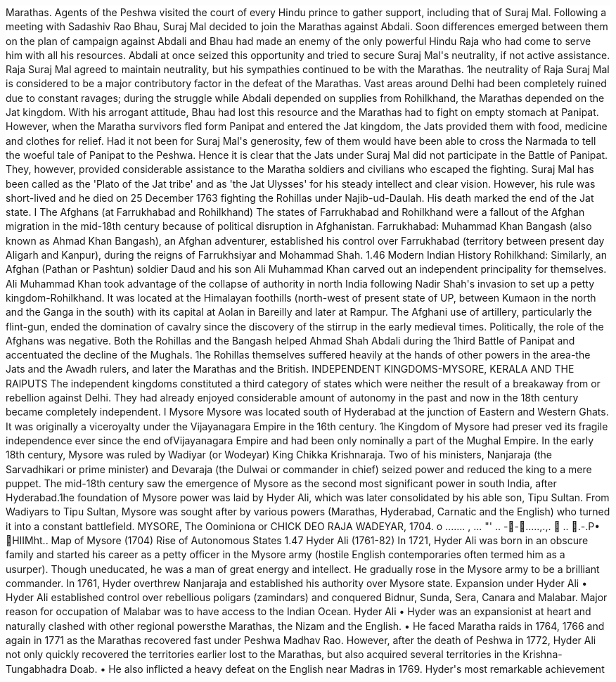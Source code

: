 Marathas. Agents of the Peshwa visited the court of every Hindu prince to gather support, including that of Suraj Mal. Following a meeting with Sadashiv Rao Bhau, Suraj Mal decided to join the Marathas against Abdali. Soon differences emerged between them on the plan of campaign against Abdali and Bhau had made an enemy of the only powerful Hindu Raja who had come to serve him with all his resources. Abdali at once seized this opportunity and tried to secure Suraj Mal's neutrality, if not active assistance. Raja Suraj Mal agreed to maintain neutrality, but his sympathies continued to be with the Marathas. 1he neutrality of Raja Suraj Mal is considered to be a major contributory factor in the defeat of the Marathas. Vast areas around Delhi had been completely ruined due to constant ravages; during the struggle while Abdali depended on supplies from Rohilkhand, the Marathas depended on the Jat kingdom. With his arrogant attitude, Bhau had lost this resource and the Marathas had to fight on empty stomach at Panipat. However, when the Maratha survivors fled form Panipat and entered the Jat kingdom, the Jats provided them with food, medicine and clothes for relief. Had it not been for Suraj Mal's generosity, few of them would have been able to cross the Narmada to tell the woeful tale of Panipat to the Peshwa. Hence it is clear that the Jats under Suraj Mal did not participate in the Battle of Panipat. They, however, provided considerable assistance to the Maratha soldiers and civilians who escaped the fighting. Suraj Mal has been called as the 'Plato of the Jat tribe' and as 'the Jat Ulysses' for his steady intellect and clear vision. However, his rule was short-lived and he died on 25 December 1763 fighting the Rohillas under Najib-ud-Daulah. His death marked the end of the Jat state. I The Afghans (at Farrukhabad and Rohilkhand) The states of Farrukhabad and Rohilkhand were a fallout of the Afghan migration in the mid-18th century because of political disruption in Afghanistan. Farrukhabad: Muhammad Khan Bangash (also known as Ahmad Khan Bangash), an Afghan adventurer, established his control over Farrukhabad (territory between present day Aligarh and Kanpur), during the reigns of Farrukhsiyar and Mohammad Shah. 1.46 Modern Indian History Rohilkhand: Similarly, an Afghan (Pathan or Pashtun) soldier Daud and his son Ali Muhammad Khan carved out an independent principality for themselves. Ali Muhammad Khan took advantage of the collapse of authority in north India following Nadir Shah's invasion to set up a petty kingdom-Rohilkhand. It was located at the Himalayan foothills (north-west of present state of UP, between Kumaon in the north and the Ganga in the south) with its capital at Aolan in Bareilly and later at Rampur. The Afghani use of artillery, particularly the flint-gun, ended the domination of cavalry since the discovery of the stirrup in the early medieval times. Politically, the role of the Afghans was negative. Both the Rohillas and the Bangash helped Ahmad Shah Abdali during the 1hird Battle of Panipat and accentuated the decline of the Mughals. 1he Rohillas themselves suffered heavily at the hands of other powers in the area-the Jats and the Awadh rulers, and later the Marathas and the British. INDEPENDENT KINGDOMS-MYSORE, KERALA AND THE RAlPUTS The independent kingdoms constituted a third category of states which were neither the result of a breakaway from or rebellion against Delhi. They had already enjoyed considerable amount of autonomy in the past and now in the 18th century became completely independent. I Mysore Mysore was located south of Hyderabad at the junction of Eastern and Western Ghats. It was originally a viceroyalty under the Vijayanagara Empire in the 16th century. 1he Kingdom of Mysore had preser ved its fragile independence ever since the end ofVijayanagara Empire and had been only nominally a part of the Mughal Empire. In the early 18th century, Mysore was ruled by Wadiyar (or Wodeyar) King Chikka Krishnaraja. Two of his ministers, Nanjaraja (the Sarvadhikari or prime minister) and Devaraja (the Dulwai or commander in chief) seized power and reduced the king to a mere puppet. The mid-18th century saw the emergence of Mysore as the second most significant power in south India, after Hyderabad.1he foundation of Mysore power was laid by Hyder Ali, which was later consolidated by his able son, Tipu Sultan. From Wadiyars to Tipu Sultan, Mysore was sought after by various powers (Marathas, Hyderabad, Carnatic and the English) who turned it into a constant battlefield. MYSORE, The Oominiona or CHICK DEO RAJA WADEYAR, 1704. o ....... , ... "' .. -􀀌-􀀍.....,.,. 􀀄 .. 􀀅.-.P• 􀀅HIIMht.. Map of Mysore (1704) Rise of Autonomous States 1.47 Hyder Ali (1761-82) In 1721, Hyder Ali was born in an obscure family and started his career as a petty officer in the Mysore army (hostile English contemporaries often termed him as a usurper). Though uneducated, he was a man of great energy and intellect. He gradually rose in the Mysore army to be a brilliant commander. In 1761, Hyder overthrew Nanjaraja and established his authority over Mysore state. Expansion under Hyder Ali • Hyder Ali established control over rebellious poligars (zamindars) and conquered Bidnur, Sunda, Sera, Canara and Malabar. Major reason for occupation of Malabar was to have access to the Indian Ocean. Hyder Ali • Hyder was an expansionist at heart and naturally clashed with other regional powersthe Marathas, the Nizam and the English. • He faced Maratha raids in 1764, 1766 and again in 1771 as the Marathas recovered fast under Peshwa Madhav Rao. However, after the death of Peshwa in 1772, Hyder Ali not only quickly recovered the territories earlier lost to the Marathas, but also acquired several territories in the Krishna-Tungabhadra Doab. • He also inflicted a heavy defeat on the English near Madras in 1769. Hyder's most remarkable achievement